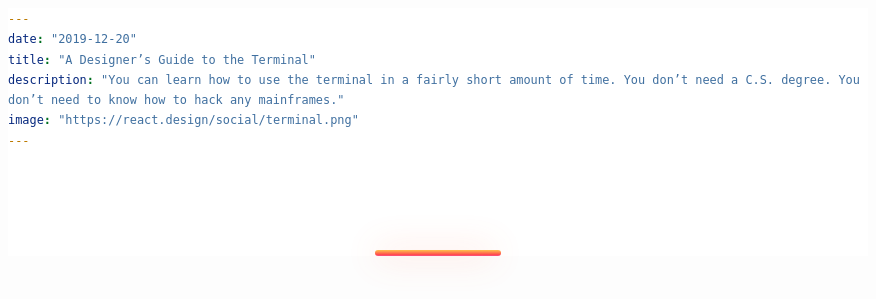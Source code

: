 ```yaml
---
date: "2019-12-20"
title: "A Designer’s Guide to the Terminal"
description: "You can learn how to use the terminal in a fairly short amount of time. You don’t need a C.S. degree. You don’t need to know how to hack any mainframes."
image: "https://react.design/social/terminal.png"
---
```


<style>
  @keyframes TerminalBackground {
    0%{background-position:0% 100%}
    25%{background-position:0% 75%}
    50%{background-position:0% 50%}
    75%{background-position:0% 25%}
    100%{background-position:0% 0%}
  }

  @keyframes TerminalCursor {
      0% { color: #F04DFF; }
      25%  { color: #FF4D4D; }
      50% { color: #FFC54D; }
      75% { color: #6AED76; }
      100% { color: #0099FF; }
  }
</style>

<div style="
    position: relative;
    padding: 3px;
    background: linear-gradient(0deg,#F04DFF, #FF4D4D, #FFC54D, #6AED76, #0099FF);
    background-size: 300% 300%;
    width: 120px;
    margin: 100px auto 60px auto;
    animation: TerminalBackground 7s infinite alternate;
    border-radius: 12px;
">
  <div style="
    position: absolute;
    top: 0;
    right: 0;
    bottom: 0;
    left: 0;
    opacity: 0.4;
    background: linear-gradient(0deg,#F04DFF, #FF4D4D, #FFC54D, #6AED76, #0099FF);
    background-size: 300% 300%;
    width: 120px;
    animation: TerminalBackground 7s infinite alternate;
    border-radius: 12px;
    filter: blur(17px);
  ">
  </div>
  